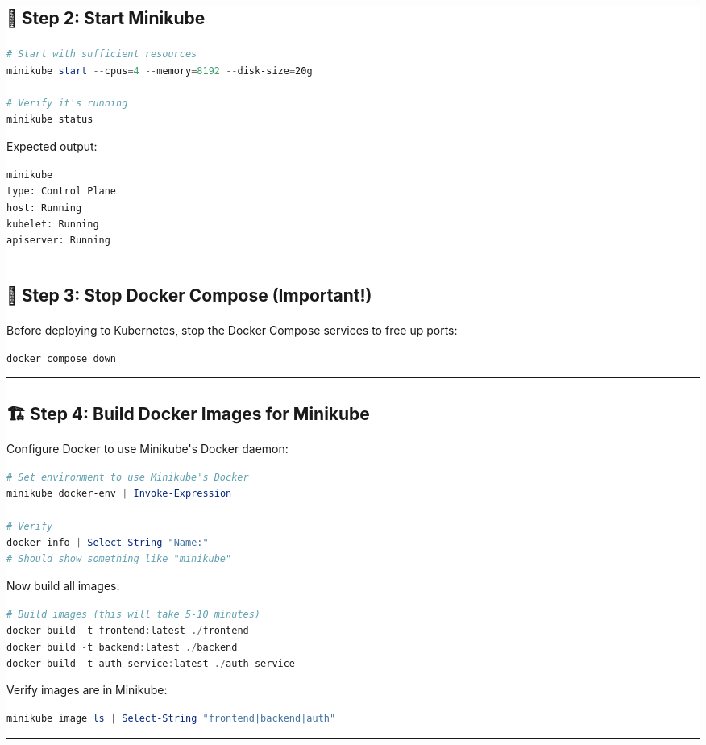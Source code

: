 
## 🎯 Step 2: Start Minikube

```powershell
# Start with sufficient resources
minikube start --cpus=4 --memory=8192 --disk-size=20g

# Verify it's running
minikube status
```

Expected output:
```
minikube
type: Control Plane
host: Running
kubelet: Running
apiserver: Running
```

---

## 🔧 Step 3: Stop Docker Compose (Important!)

Before deploying to Kubernetes, stop the Docker Compose services to free up ports:

```powershell
docker compose down
```

---

## 🏗️ Step 4: Build Docker Images for Minikube

Configure Docker to use Minikube's Docker daemon:

```powershell
# Set environment to use Minikube's Docker
minikube docker-env | Invoke-Expression

# Verify
docker info | Select-String "Name:"
# Should show something like "minikube"
```

Now build all images:

```powershell
# Build images (this will take 5-10 minutes)
docker build -t frontend:latest ./frontend
docker build -t backend:latest ./backend
docker build -t auth-service:latest ./auth-service
```

Verify images are in Minikube:
```powershell
minikube image ls | Select-String "frontend|backend|auth"
```

---